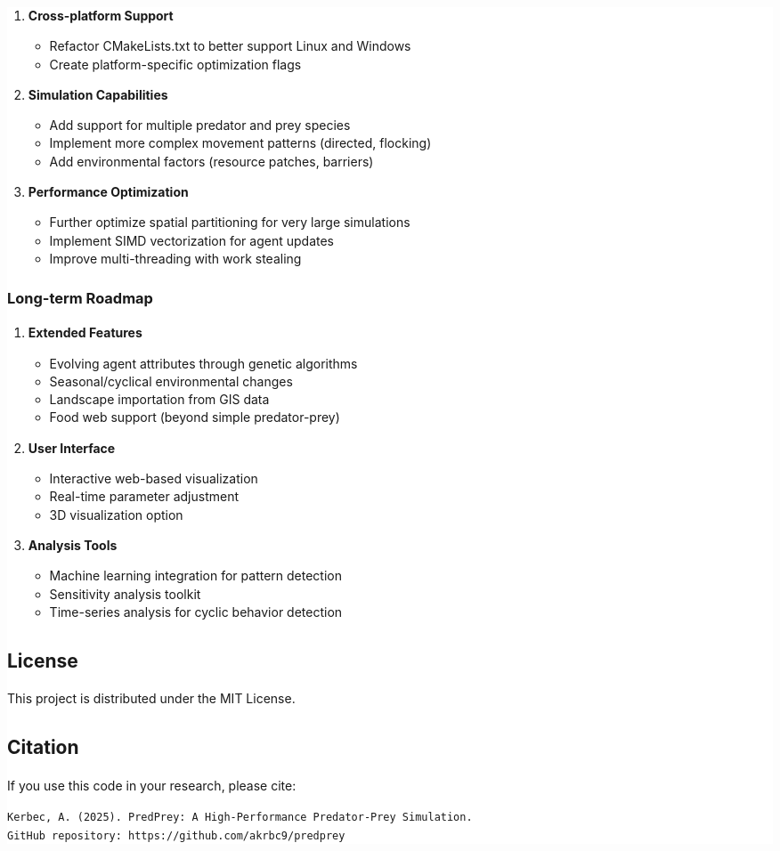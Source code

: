 1. **Cross-platform Support**
   - Refactor CMakeLists.txt to better support Linux and Windows
   - Create platform-specific optimization flags

2. **Simulation Capabilities**
   - Add support for multiple predator and prey species
   - Implement more complex movement patterns (directed, flocking)
   - Add environmental factors (resource patches, barriers)

3. **Performance Optimization**
   - Further optimize spatial partitioning for very large simulations
   - Implement SIMD vectorization for agent updates
   - Improve multi-threading with work stealing

### Long-term Roadmap

1. **Extended Features**
   - Evolving agent attributes through genetic algorithms
   - Seasonal/cyclical environmental changes
   - Landscape importation from GIS data
   - Food web support (beyond simple predator-prey)

2. **User Interface**
   - Interactive web-based visualization
   - Real-time parameter adjustment
   - 3D visualization option

3. **Analysis Tools**
   - Machine learning integration for pattern detection
   - Sensitivity analysis toolkit
   - Time-series analysis for cyclic behavior detection

## License

This project is distributed under the MIT License.

## Citation

If you use this code in your research, please cite:

```
Kerbec, A. (2025). PredPrey: A High-Performance Predator-Prey Simulation.
GitHub repository: https://github.com/akrbc9/predprey
```
